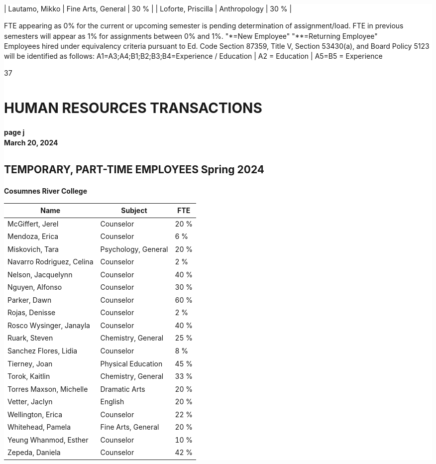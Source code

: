 | Lautamo, Mikko       | Fine Arts, General               | 30 % |
| Loforte, Priscilla   | Anthropology                     | 30 % |

FTE appearing as 0% for the current or upcoming semester is pending determination of assignment/load. FTE in previous semesters will appear as 1% for assignments between 0% and 1%.  "*=New Employee"  "**=Returning Employee"  
Employees hired under equivalency criteria pursuant to Ed. Code Section 87359, Title V, Section 53430(a), and Board Policy 5123 will be identified as follows: A1=A3;A4;B1;B2;B3;B4=Experience / Education | A2 = Education | A5=B5 = Experience

37

# HUMAN RESOURCES TRANSACTIONS

**page j**  
**March 20, 2024**

## TEMPORARY, PART-TIME EMPLOYEES Spring 2024  
**Cosumnes River College**

| Name                       | Subject                     | FTE   |
|----------------------------|-----------------------------|-------|
| McGiffert, Jerel          | Counselor                    | 20 %  |
| Mendoza, Erica             | Counselor                    | 6 %   |
| Miskovich, Tara            | Psychology, General          | 20 %  |
| Navarro Rodriguez, Celina  | Counselor                    | 2 %   |
| Nelson, Jacquelynn        | Counselor                    | 40 %  |
| Nguyen, Alfonso            | Counselor                    | 30 %  |
| Parker, Dawn               | Counselor                    | 60 %  |
| Rojas, Denisse            | Counselor                    | 2 %   |
| Rosco Wysinger, Janayla   | Counselor                    | 40 %  |
| Ruark, Steven              | Chemistry, General           | 25 %  |
| Sanchez Flores, Lidia      | Counselor                    | 8 %   |
| Tierney, Joan              | Physical Education           | 45 %  |
| Torok, Kaitlin             | Chemistry, General           | 33 %  |
| Torres Maxson, Michelle    | Dramatic Arts               | 20 %  |
| Vetter, Jaclyn             | English                      | 20 %  |
| Wellington, Erica          | Counselor                    | 22 %  |
| Whitehead, Pamela          | Fine Arts, General           | 20 %  |
| Yeung Whanmod, Esther      | Counselor                    | 10 %  |
| Zepeda, Daniela            | Counselor                    | 42 %  |
